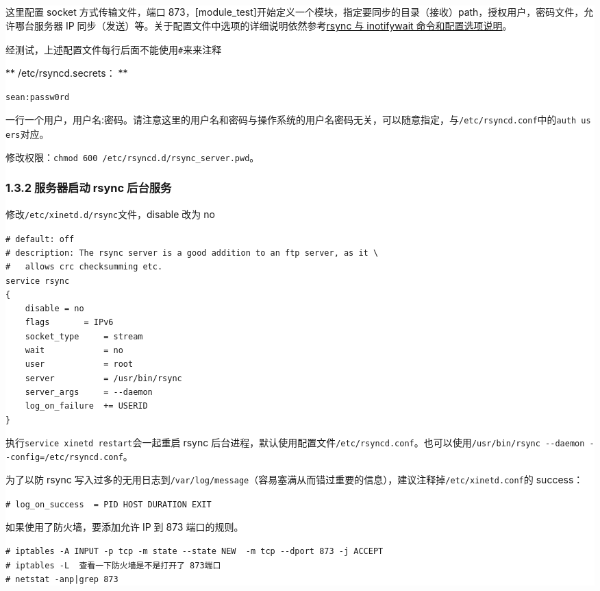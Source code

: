 这里配置 socket 方式传输文件，端口 873，\[module_test\]开始定义一个模块，指定要同步的目录（接收）path，授权用户，密码文件，允许哪台服务器 IP 同步（发送）等。关于配置文件中选项的详细说明依然参考[rsync 与 inotifywait 命令和配置选项说明](http://seanlook.com/2014/12/13/rsync_inotify_configuration)。

经测试，上述配置文件每行后面不能使用`#`来来注释

\*\* /etc/rsyncd.secrets： \*\*

    sean:passw0rd

一行一个用户，用户名:密码。请注意这里的用户名和密码与操作系统的用户名密码无关，可以随意指定，与`/etc/rsyncd.conf`中的`auth users`对应。

修改权限：`chmod 600 /etc/rsyncd.d/rsync_server.pwd`。

### 1.3.2 服务器启动 rsync 后台服务

修改`/etc/xinetd.d/rsync`文件，disable 改为 no

    # default: off
    # description: The rsync server is a good addition to an ftp server, as it \
    #   allows crc checksumming etc.
    service rsync
    {
        disable = no
        flags       = IPv6
        socket_type     = stream
        wait            = no
        user            = root
        server          = /usr/bin/rsync
        server_args     = --daemon
        log_on_failure  += USERID
    }

执行`service xinetd restart`会一起重启 rsync 后台进程，默认使用配置文件`/etc/rsyncd.conf`。也可以使用`/usr/bin/rsync --daemon --config=/etc/rsyncd.conf`。

为了以防 rsync 写入过多的无用日志到`/var/log/message`（容易塞满从而错过重要的信息），建议注释掉`/etc/xinetd.conf`的 success：

    # log_on_success  = PID HOST DURATION EXIT

如果使用了防火墙，要添加允许 IP 到 873 端口的规则。

    # iptables -A INPUT -p tcp -m state --state NEW  -m tcp --dport 873 -j ACCEPT
    # iptables -L  查看一下防火墙是不是打开了 873端口
    # netstat -anp|grep 873
